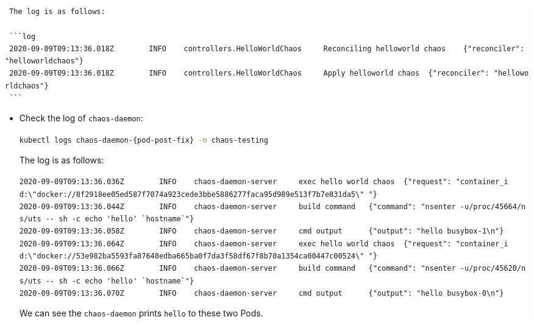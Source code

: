      The log is as follows:

     ```log
     2020-09-09T09:13:36.018Z        INFO    controllers.HelloWorldChaos     Reconciling helloworld chaos    {"reconciler": "helloworldchaos"}
     2020-09-09T09:13:36.018Z        INFO    controllers.HelloWorldChaos     Apply helloworld chaos  {"reconciler": "helloworldchaos"}
     ```

   - Check the log of `chaos-daemon`:

     ```bash
     kubectl logs chaos-daemon-{pod-post-fix} -n chaos-testing
     ```

     The log is as follows:

     ```log
     2020-09-09T09:13:36.036Z        INFO    chaos-daemon-server     exec hello world chaos  {"request": "container_id:\"docker://8f2918ee05ed587f7074a923cede3bbe5886277faca95d989e513f7b7e831da5\" "}
     2020-09-09T09:13:36.044Z        INFO    chaos-daemon-server     build command   {"command": "nsenter -u/proc/45664/ns/uts -- sh -c echo 'hello' `hostname`"}
     2020-09-09T09:13:36.058Z        INFO    chaos-daemon-server     cmd output      {"output": "hello busybox-1\n"}
     2020-09-09T09:13:36.064Z        INFO    chaos-daemon-server     exec hello world chaos  {"request": "container_id:\"docker://53e982ba5593fa87648edba665ba0f7da3f58df67f8b70a1354ca00447c00524\" "}
     2020-09-09T09:13:36.066Z        INFO    chaos-daemon-server     build command   {"command": "nsenter -u/proc/45620/ns/uts -- sh -c echo 'hello' `hostname`"}
     2020-09-09T09:13:36.070Z        INFO    chaos-daemon-server     cmd output      {"output": "hello busybox-0\n"}
     ```

     We can see the `chaos-daemon` prints `hello` to these two Pods.
